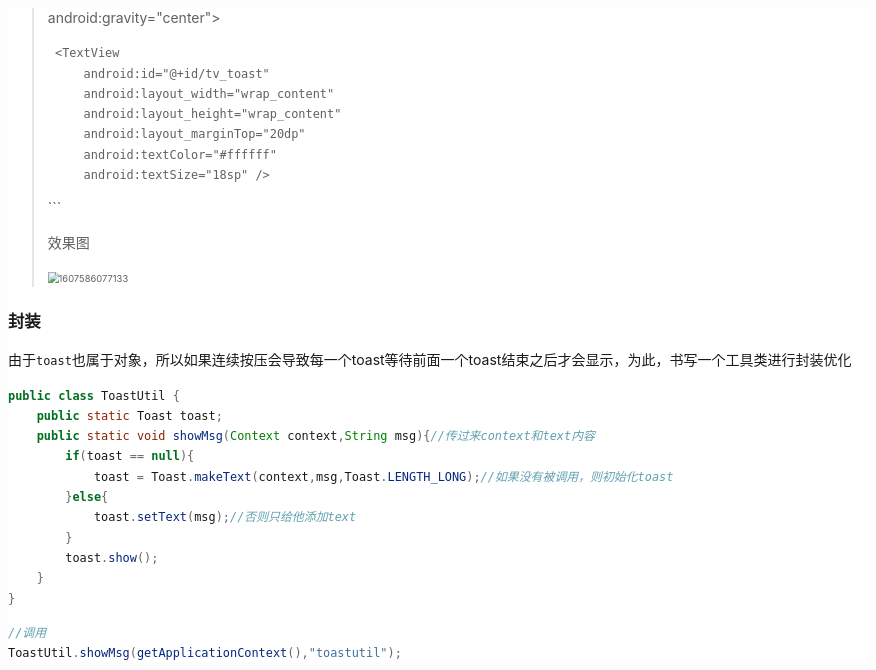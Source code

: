 >  android:gravity="center">
>  
>  <LinearLayout
>      android:layout_width="200dp"
>      android:layout_height="200dp"
>      android:gravity="center"
>      android:orientation="vertical">
>      <ImageView
>          android:layout_width="100dp"
>          android:layout_height="100dp"
>          android:id="@+id/iv_toast"
>          android:scaleType="centerCrop"/>
> 
>      <TextView
>          android:id="@+id/tv_toast"
>          android:layout_width="wrap_content"
>          android:layout_height="wrap_content"
>          android:layout_marginTop="20dp"
>          android:textColor="#ffffff"
>          android:textSize="18sp" />
>  </LinearLayout>
> 
> </LinearLayout>
> ```
>
> 效果图
>
> <img src="Android--控件、布局.assets/1607586077133.png" alt="1607586077133" style="zoom:67%;" />



### 封装

由于`toast`也属于对象，所以如果连续按压会导致每一个toast等待前面一个toast结束之后才会显示，为此，书写一个工具类进行封装优化

```java
public class ToastUtil {
    public static Toast toast;
    public static void showMsg(Context context,String msg){//传过来context和text内容
        if(toast == null){
            toast = Toast.makeText(context,msg,Toast.LENGTH_LONG);//如果没有被调用，则初始化toast
        }else{
            toast.setText(msg);//否则只给他添加text
        }
        toast.show();
    }
}
```

```java
//调用
ToastUtil.showMsg(getApplicationContext(),"toastutil");
```
